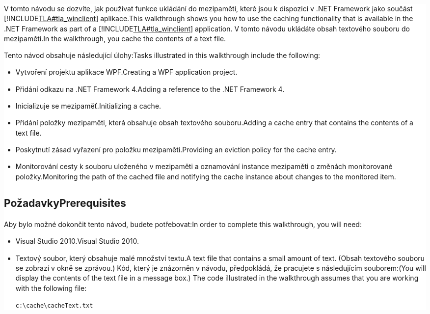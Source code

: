  <span data-ttu-id="ff2f6-112">V tomto návodu se dozvíte, jak používat funkce ukládání do mezipaměti, které jsou k dispozici v .NET Framework jako součást [!INCLUDE[TLA#tla_winclient](../../../../includes/tlasharptla-winclient-md.md)] aplikace.</span><span class="sxs-lookup"><span data-stu-id="ff2f6-112">This walkthrough shows you how to use the caching functionality that is available in the .NET Framework as part of a [!INCLUDE[TLA#tla_winclient](../../../../includes/tlasharptla-winclient-md.md)] application.</span></span> <span data-ttu-id="ff2f6-113">V tomto návodu ukládáte obsah textového souboru do mezipaměti.</span><span class="sxs-lookup"><span data-stu-id="ff2f6-113">In the walkthrough, you cache the contents of a text file.</span></span>

 <span data-ttu-id="ff2f6-114">Tento návod obsahuje následující úlohy:</span><span class="sxs-lookup"><span data-stu-id="ff2f6-114">Tasks illustrated in this walkthrough include the following:</span></span>

- <span data-ttu-id="ff2f6-115">Vytvoření projektu aplikace WPF.</span><span class="sxs-lookup"><span data-stu-id="ff2f6-115">Creating a WPF application project.</span></span>

- <span data-ttu-id="ff2f6-116">Přidání odkazu na .NET Framework 4.</span><span class="sxs-lookup"><span data-stu-id="ff2f6-116">Adding a reference to the .NET Framework 4.</span></span>

- <span data-ttu-id="ff2f6-117">Inicializuje se mezipaměť.</span><span class="sxs-lookup"><span data-stu-id="ff2f6-117">Initializing a cache.</span></span>

- <span data-ttu-id="ff2f6-118">Přidání položky mezipaměti, která obsahuje obsah textového souboru.</span><span class="sxs-lookup"><span data-stu-id="ff2f6-118">Adding a cache entry that contains the contents of a text file.</span></span>

- <span data-ttu-id="ff2f6-119">Poskytnutí zásad vyřazení pro položku mezipaměti.</span><span class="sxs-lookup"><span data-stu-id="ff2f6-119">Providing an eviction policy for the cache entry.</span></span>

- <span data-ttu-id="ff2f6-120">Monitorování cesty k souboru uloženého v mezipaměti a oznamování instance mezipaměti o změnách monitorované položky.</span><span class="sxs-lookup"><span data-stu-id="ff2f6-120">Monitoring the path of the cached file and notifying the cache instance about changes to the monitored item.</span></span>

## <a name="prerequisites"></a><span data-ttu-id="ff2f6-121">Požadavky</span><span class="sxs-lookup"><span data-stu-id="ff2f6-121">Prerequisites</span></span>
 <span data-ttu-id="ff2f6-122">Aby bylo možné dokončit tento návod, budete potřebovat:</span><span class="sxs-lookup"><span data-stu-id="ff2f6-122">In order to complete this walkthrough, you will need:</span></span>

- <span data-ttu-id="ff2f6-123">Visual Studio 2010.</span><span class="sxs-lookup"><span data-stu-id="ff2f6-123">Visual Studio 2010.</span></span>

- <span data-ttu-id="ff2f6-124">Textový soubor, který obsahuje malé množství textu.</span><span class="sxs-lookup"><span data-stu-id="ff2f6-124">A text file that contains a small amount of text.</span></span> <span data-ttu-id="ff2f6-125">(Obsah textového souboru se zobrazí v okně se zprávou.) Kód, který je znázorněn v návodu, předpokládá, že pracujete s následujícím souborem:</span><span class="sxs-lookup"><span data-stu-id="ff2f6-125">(You will display the contents of the text file in a message box.) The code illustrated in the walkthrough assumes that you are working with the following file:</span></span>

     `c:\cache\cacheText.txt`
